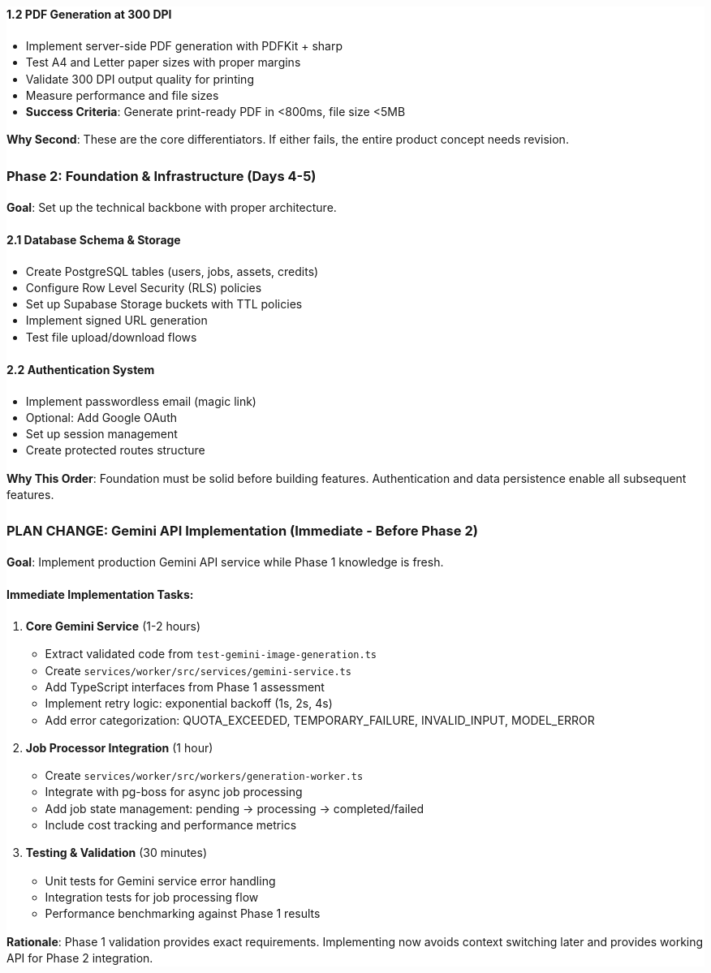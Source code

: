 #### 1.2 PDF Generation at 300 DPI
- Implement server-side PDF generation with PDFKit + sharp
- Test A4 and Letter paper sizes with proper margins
- Validate 300 DPI output quality for printing
- Measure performance and file sizes
- **Success Criteria**: Generate print-ready PDF in <800ms, file size <5MB

**Why Second**: These are the core differentiators. If either fails, the entire product concept needs revision.

### Phase 2: Foundation & Infrastructure (Days 4-5)
**Goal**: Set up the technical backbone with proper architecture.

#### 2.1 Database Schema & Storage
- Create PostgreSQL tables (users, jobs, assets, credits)
- Configure Row Level Security (RLS) policies
- Set up Supabase Storage buckets with TTL policies
- Implement signed URL generation
- Test file upload/download flows

#### 2.2 Authentication System
- Implement passwordless email (magic link)
- Optional: Add Google OAuth
- Set up session management
- Create protected routes structure

**Why This Order**: Foundation must be solid before building features. Authentication and data persistence enable all subsequent features.

### **PLAN CHANGE**: Gemini API Implementation (Immediate - Before Phase 2)
**Goal**: Implement production Gemini API service while Phase 1 knowledge is fresh.

#### Immediate Implementation Tasks:
1. **Core Gemini Service** (1-2 hours)
   - Extract validated code from `test-gemini-image-generation.ts`
   - Create `services/worker/src/services/gemini-service.ts`
   - Add TypeScript interfaces from Phase 1 assessment
   - Implement retry logic: exponential backoff (1s, 2s, 4s)
   - Add error categorization: QUOTA_EXCEEDED, TEMPORARY_FAILURE, INVALID_INPUT, MODEL_ERROR

2. **Job Processor Integration** (1 hour)
   - Create `services/worker/src/workers/generation-worker.ts`
   - Integrate with pg-boss for async job processing
   - Add job state management: pending → processing → completed/failed
   - Include cost tracking and performance metrics

3. **Testing & Validation** (30 minutes)
   - Unit tests for Gemini service error handling
   - Integration tests for job processing flow
   - Performance benchmarking against Phase 1 results

**Rationale**: Phase 1 validation provides exact requirements. Implementing now avoids context switching later and provides working API for Phase 2 integration.

